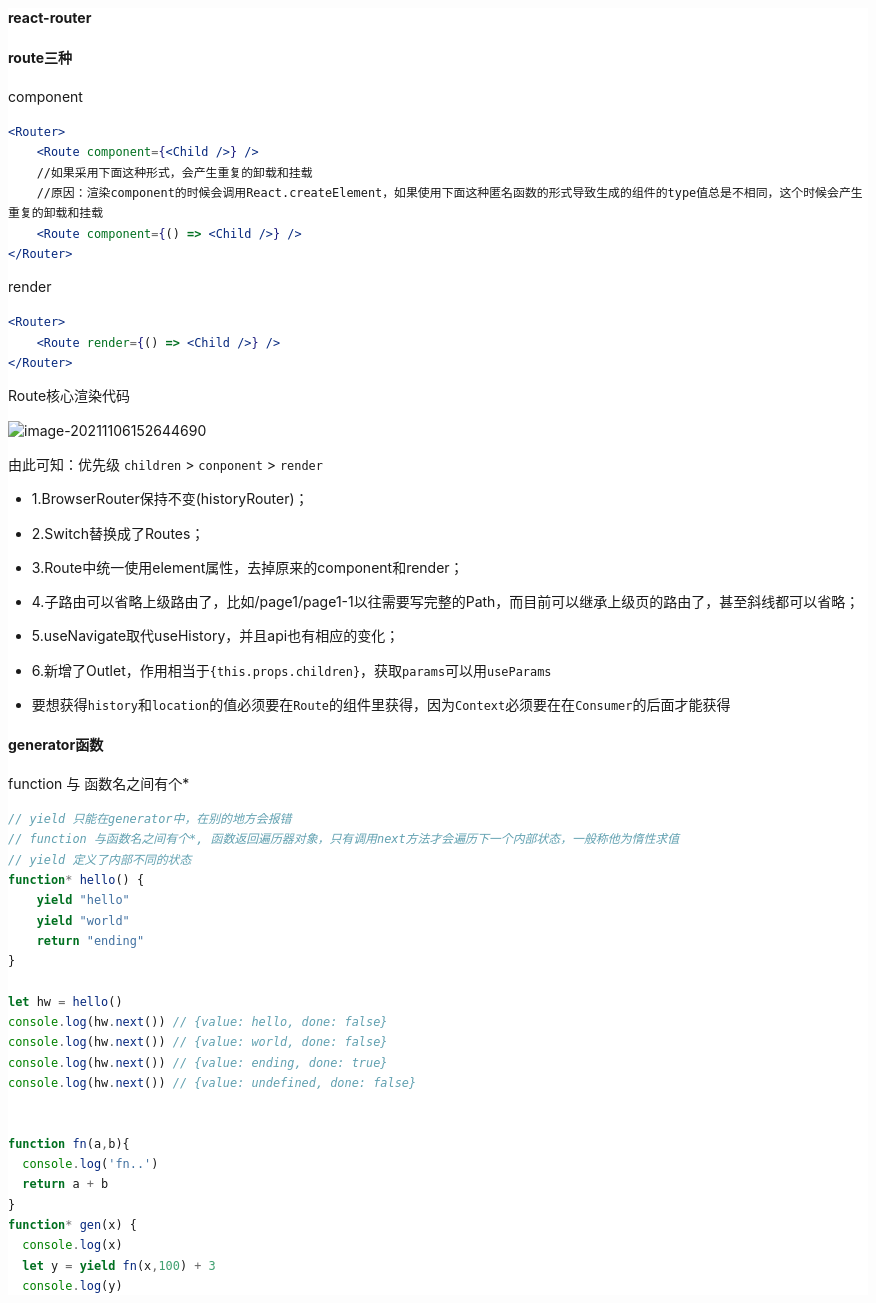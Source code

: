 

#### react-router

#### route三种

component

```jsx
<Router>
	<Route component={<Child />} />
    //如果采用下面这种形式，会产生重复的卸载和挂载
    //原因：渲染component的时候会调用React.createElement，如果使用下面这种匿名函数的形式导致生成的组件的type值总是不相同，这个时候会产生重复的卸载和挂载
    <Route component={() => <Child />} />
</Router>
```

render

```jsx
<Router>
	<Route render={() => <Child />} />
</Router>
```

Route核心渲染代码

![image-20211106152644690](C:\Users\赵麒\AppData\Roaming\Typora\typora-user-images\image-20211106152644690.png)

由此可知：优先级 `children` > `conponent` > `render`

- 1.BrowserRouter保持不变(historyRouter)；

- 2.Switch替换成了Routes；
- 3.Route中统一使用element属性，去掉原来的component和render；
- 4.子路由可以省略上级路由了，比如/page1/page1-1以往需要写完整的Path，而目前可以继承上级页的路由了，甚至斜线都可以省略；
- 5.useNavigate取代useHistory，并且api也有相应的变化；
- 6.新增了Outlet，作用相当于`{this.props.children}`，获取`params`可以用`useParams`
- 要想获得`history`和`location`的值必须要在`Route`的组件里获得，因为`Context`必须要在在`Consumer`的后面才能获得

#### generator函数

function 与 函数名之间有个*

```jsx
// yield 只能在generator中，在别的地方会报错
// function 与函数名之间有个*, 函数返回遍历器对象，只有调用next方法才会遍历下一个内部状态，一般称他为惰性求值
// yield 定义了内部不同的状态
function* hello() {
    yield "hello"
    yield "world"
    return "ending"
}

let hw = hello()
console.log(hw.next()) // {value: hello, done: false}
console.log(hw.next()) // {value: world, done: false}
console.log(hw.next()) // {value: ending, done: true}
console.log(hw.next()) // {value: undefined, done: false}


function fn(a,b){
  console.log('fn..')
  return a + b
}
function* gen(x) {
  console.log(x)
  let y = yield fn(x,100) + 3
  console.log(y)
```